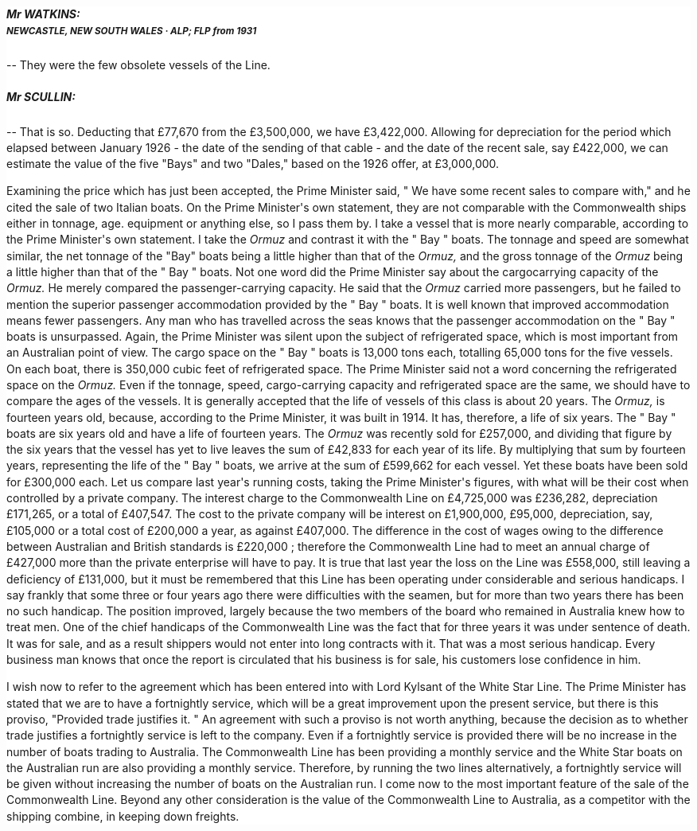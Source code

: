 ##### Mr WATKINS:<br><small class="text-muted">NEWCASTLE, NEW SOUTH WALES &middot; ALP; FLP from 1931</small>

-- They were the few obsolete vessels of the Line. 

##### Mr SCULLIN:

-- That is so. Deducting that £77,670 from the £3,500,000, we have £3,422,000. Allowing for depreciation for the period which elapsed between January 1926 - the date of the sending of that cable - and the date of the recent sale, say £422,000, we can estimate the value of the five "Bays" and two "Dales," based on the 1926 offer, at £3,000,000. 

Examining the price which has just been accepted, the Prime Minister said, " We have some recent sales to compare with," and he cited the sale of two Italian boats. On the Prime Minister's own statement, they are not comparable with the Commonwealth ships either in tonnage, age. equipment or anything else, so I pass them by. I take a vessel that is more nearly comparable, according to the Prime Minister's own statement. I take the  *Ormuz*  and contrast it with the " Bay " boats. The tonnage and speed are somewhat similar, the net tonnage of the "Bay" boats being a little higher than that of the  *Ormuz,*  and the gross tonnage of the  *Ormuz*  being a little higher than that of the " Bay " boats. Not one word did the Prime Minister say about the cargocarrying capacity of the  *Ormuz.*  He merely compared the passenger-carrying capacity. He said that the  *Ormuz*  carried more passengers, but he failed to mention the superior passenger accommodation provided by the " Bay " boats. It is well known that improved accommodation means fewer passengers. Any man who has travelled across the seas knows that the passenger accommodation on the " Bay " boats is unsurpassed. Again, the Prime Minister was silent upon the subject of refrigerated space, which is most important from an Australian point of view. The cargo space on the " Bay " boats is 13,000 tons each, totalling 65,000 tons for the five vessels. On each boat, there is 350,000 cubic feet of refrigerated space. The Prime Minister said not a word concerning the refrigerated space on the  *Ormuz.*  Even if the tonnage, speed, cargo-carrying capacity and refrigerated space are the same, we should have to compare the ages of the vessels. It is generally accepted that the life of vessels of this class is about 20 years. The  *Ormuz,*  is fourteen years old, because, according to the Prime Minister, it was built in 1914. It has, therefore, a life of six years. The " Bay " boats are six years old and have a life of fourteen years. The  *Ormuz*  was recently sold for £257,000, and dividing that figure by the six years that the vessel has yet to live leaves the sum of £42,833 for each year of its life. By multiplying that sum by fourteen years, representing the life of the " Bay " boats, we arrive at the sum of £599,662 for each vessel. Yet these boats have been sold for £300,000 each. Let us compare last year's running costs, taking the Prime Minister's figures, with what will be their cost when controlled by a private company. The interest charge to the Commonwealth Line on £4,725,000 was  £236,282, depreciation £171,265, or a total of £407,547. The cost to the private company will be interest on £1,900,000, £95,000, depreciation, say, £105,000 or a total cost of £200,000 a year, as against £407,000. The difference in the cost of wages owing to the difference between Australian and British standards is £220,000 ; therefore the Commonwealth Line had to meet an annual charge of £427,000 more than the private enterprise will have to pay. It is true that last year the loss on the Line was £558,000, still leaving a deficiency of £131,000, but it must be remembered that this Line has been operating under considerable and serious handicaps. I say frankly that some three or four years ago there were difficulties with the seamen, but for more than two years there has been no such handicap. The position improved, largely because the two members of the board who remained in Australia knew how to treat men. One of the chief handicaps of the Commonwealth Line was the fact that for three years it was under sentence of death. It was for sale, and as a result shippers would not enter into long contracts with it. That was a most serious handicap. Every business man knows that once the report is circulated that his business is for sale, his customers lose confidence in him. 

I wish now to refer to the agreement which has been entered into with Lord Kylsant of the White Star Line. The Prime Minister has stated that we are to have a fortnightly service, which will be a great improvement upon the present service, but there is this proviso, "Provided trade justifies it. " An agreement with such a proviso is not worth anything, because the decision as to whether trade justifies a fortnightly service is left to the company. Even if a fortnightly service is provided there will be no increase in the number of boats trading to Australia. The Commonwealth Line has been providing a monthly service and the White Star boats on the Australian run are also providing a monthly service. Therefore, by running the two lines alternatively, a fortnightly service will be given without increasing the number of boats on the Australian run. I come now to the most important feature of the sale of the Commonwealth Line. Beyond any other consideration is the value of the Commonwealth Line to Australia, as a competitor with the shipping combine, in keeping down freights. 
